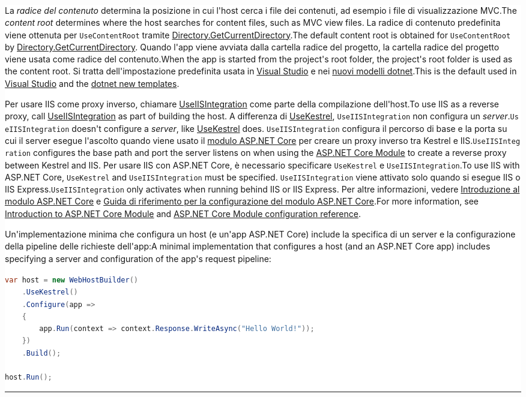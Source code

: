 <span data-ttu-id="c0dd6-146">La *radice del contenuto* determina la posizione in cui l'host cerca i file dei contenuti, ad esempio i file di visualizzazione MVC.</span><span class="sxs-lookup"><span data-stu-id="c0dd6-146">The *content root* determines where the host searches for content files, such as MVC view files.</span></span> <span data-ttu-id="c0dd6-147">La radice di contenuto predefinita viene ottenuta per `UseContentRoot` tramite [Directory.GetCurrentDirectory](/dotnet/api/system.io.directory.getcurrentdirectory?view=netcore-1.1).</span><span class="sxs-lookup"><span data-stu-id="c0dd6-147">The default content root is obtained for `UseContentRoot` by [Directory.GetCurrentDirectory](/dotnet/api/system.io.directory.getcurrentdirectory?view=netcore-1.1).</span></span> <span data-ttu-id="c0dd6-148">Quando l'app viene avviata dalla cartella radice del progetto, la cartella radice del progetto viene usata come radice del contenuto.</span><span class="sxs-lookup"><span data-stu-id="c0dd6-148">When the app is started from the project's root folder, the project's root folder is used as the content root.</span></span> <span data-ttu-id="c0dd6-149">Si tratta dell'impostazione predefinita usata in [Visual Studio](https://www.visualstudio.com/) e nei [nuovi modelli dotnet](/dotnet/core/tools/dotnet-new).</span><span class="sxs-lookup"><span data-stu-id="c0dd6-149">This is the default used in [Visual Studio](https://www.visualstudio.com/) and the [dotnet new templates](/dotnet/core/tools/dotnet-new).</span></span>

<span data-ttu-id="c0dd6-150">Per usare IIS come proxy inverso, chiamare [UseIISIntegration](/dotnet/api/microsoft.aspnetcore.hosting.webhostbuilderiisextensions) come parte della compilazione dell'host.</span><span class="sxs-lookup"><span data-stu-id="c0dd6-150">To use IIS as a reverse proxy, call [UseIISIntegration](/dotnet/api/microsoft.aspnetcore.hosting.webhostbuilderiisextensions) as part of building the host.</span></span> <span data-ttu-id="c0dd6-151">A differenza di [UseKestrel](/dotnet/api/microsoft.aspnetcore.hosting.webhostbuilderkestrelextensions.usekestrel?view=aspnetcore-1.1), `UseIISIntegration` non configura un *server*.</span><span class="sxs-lookup"><span data-stu-id="c0dd6-151">`UseIISIntegration` doesn't configure a *server*, like [UseKestrel](/dotnet/api/microsoft.aspnetcore.hosting.webhostbuilderkestrelextensions.usekestrel?view=aspnetcore-1.1) does.</span></span> <span data-ttu-id="c0dd6-152">`UseIISIntegration` configura il percorso di base e la porta su cui il server esegue l'ascolto quando viene usato il [modulo ASP.NET Core](xref:fundamentals/servers/aspnet-core-module) per creare un proxy inverso tra Kestrel e IIS.</span><span class="sxs-lookup"><span data-stu-id="c0dd6-152">`UseIISIntegration` configures the base path and port the server listens on when using the [ASP.NET Core Module](xref:fundamentals/servers/aspnet-core-module) to create a reverse proxy between Kestrel and IIS.</span></span> <span data-ttu-id="c0dd6-153">Per usare IIS con ASP.NET Core, è necessario specificare `UseKestrel` e `UseIISIntegration`.</span><span class="sxs-lookup"><span data-stu-id="c0dd6-153">To use IIS with ASP.NET Core, `UseKestrel` and `UseIISIntegration` must be specified.</span></span> <span data-ttu-id="c0dd6-154">`UseIISIntegration` viene attivato solo quando si esegue IIS o IIS Express.</span><span class="sxs-lookup"><span data-stu-id="c0dd6-154">`UseIISIntegration` only activates when running behind IIS or IIS Express.</span></span> <span data-ttu-id="c0dd6-155">Per altre informazioni, vedere [Introduzione al modulo ASP.NET Core](xref:fundamentals/servers/aspnet-core-module) e [Guida di riferimento per la configurazione del modulo ASP.NET Core](xref:host-and-deploy/aspnet-core-module).</span><span class="sxs-lookup"><span data-stu-id="c0dd6-155">For more information, see [Introduction to ASP.NET Core Module](xref:fundamentals/servers/aspnet-core-module) and [ASP.NET Core Module configuration reference](xref:host-and-deploy/aspnet-core-module).</span></span>

<span data-ttu-id="c0dd6-156">Un'implementazione minima che configura un host (e un'app ASP.NET Core) include la specifica di un server e la configurazione della pipeline delle richieste dell'app:</span><span class="sxs-lookup"><span data-stu-id="c0dd6-156">A minimal implementation that configures a host (and an ASP.NET Core app) includes specifying a server and configuration of the app's request pipeline:</span></span>

```csharp
var host = new WebHostBuilder()
    .UseKestrel()
    .Configure(app =>
    {
        app.Run(context => context.Response.WriteAsync("Hello World!"));
    })
    .Build();

host.Run();
```

---